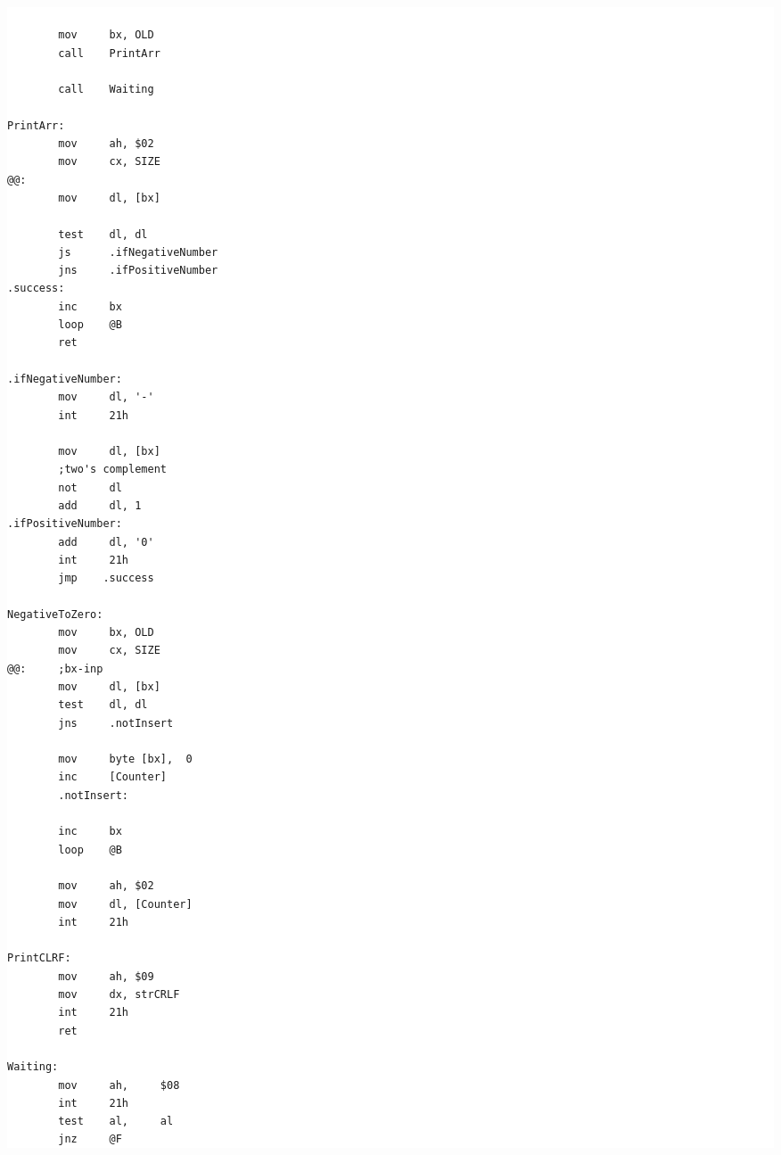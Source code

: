 ```assembly

        mov     bx, OLD
        call    PrintArr

        call    Waiting

PrintArr:
        mov     ah, $02
        mov     cx, SIZE
@@:
        mov     dl, [bx]

        test    dl, dl
        js      .ifNegativeNumber
        jns     .ifPositiveNumber
.success:
        inc     bx
        loop    @B
        ret

.ifNegativeNumber:
        mov     dl, '-'
        int     21h

        mov     dl, [bx]
        ;two's complement
        not     dl
        add     dl, 1
.ifPositiveNumber:
        add     dl, '0'
        int     21h
        jmp    .success

NegativeToZero:
        mov     bx, OLD
        mov     cx, SIZE
@@:     ;bx-inp
        mov     dl, [bx]
        test    dl, dl
        jns     .notInsert

        mov     byte [bx],  0
        inc     [Counter]
        .notInsert:

        inc     bx
        loop    @B

        mov     ah, $02
        mov     dl, [Counter]
        int     21h

PrintCLRF:
        mov     ah, $09
        mov     dx, strCRLF
        int     21h
        ret

Waiting:
        mov     ah,     $08
        int     21h
        test    al,     al
        jnz     @F
```